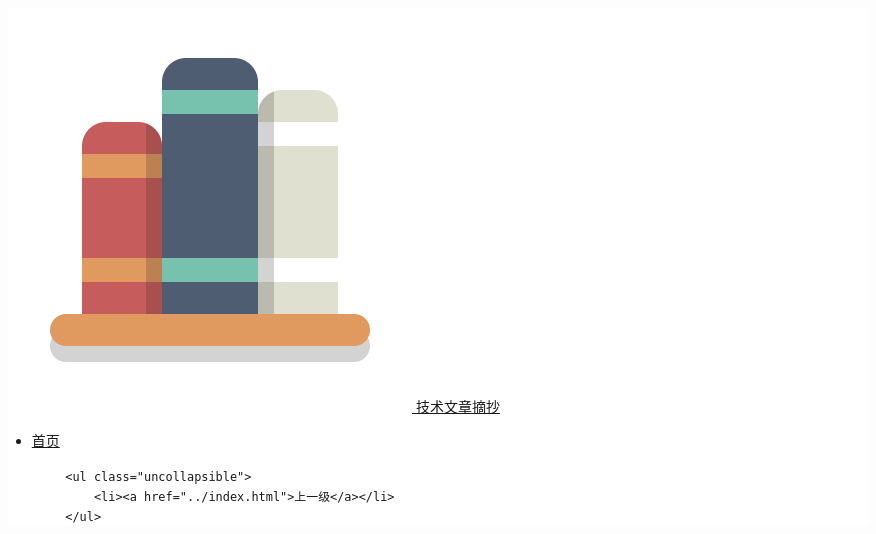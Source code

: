 <!DOCTYPE html>

<html xmlns="http://www.w3.org/1999/xhtml">
<head>
    <head>
        <meta http-equiv="Content-Type" content="text/html; charset=UTF-8">
        <meta name="viewport" content="width=device-width, initial-scale=1, maximum-scale=1.0, user-scalable=no">
        <link rel="icon" href="../../static/favicon.png">
        <title>20  服务监控：如何使用 Actuator 组件实现系统监控？.md</title>
        <!-- Spectre.css framework -->
        <link rel="stylesheet" href="../../static/index.css">
        <!-- theme css & js -->
        <meta name="generator" content="Hexo 4.2.0">
    </head>

<body>

<div class="book-container">
    <div class="book-sidebar">
        <div class="book-brand">
            <a href="../../index.html">
                <img src="../../static/favicon.png">
                <span>技术文章摘抄</span>
            </a>
        </div>
        <div class="book-menu uncollapsible">
            <ul class="uncollapsible">
                <li><a href="../../index.html" class="current-tab">首页</a></li>
            </ul>

            <ul class="uncollapsible">
                <li><a href="../index.html">上一级</a></li>
            </ul>
